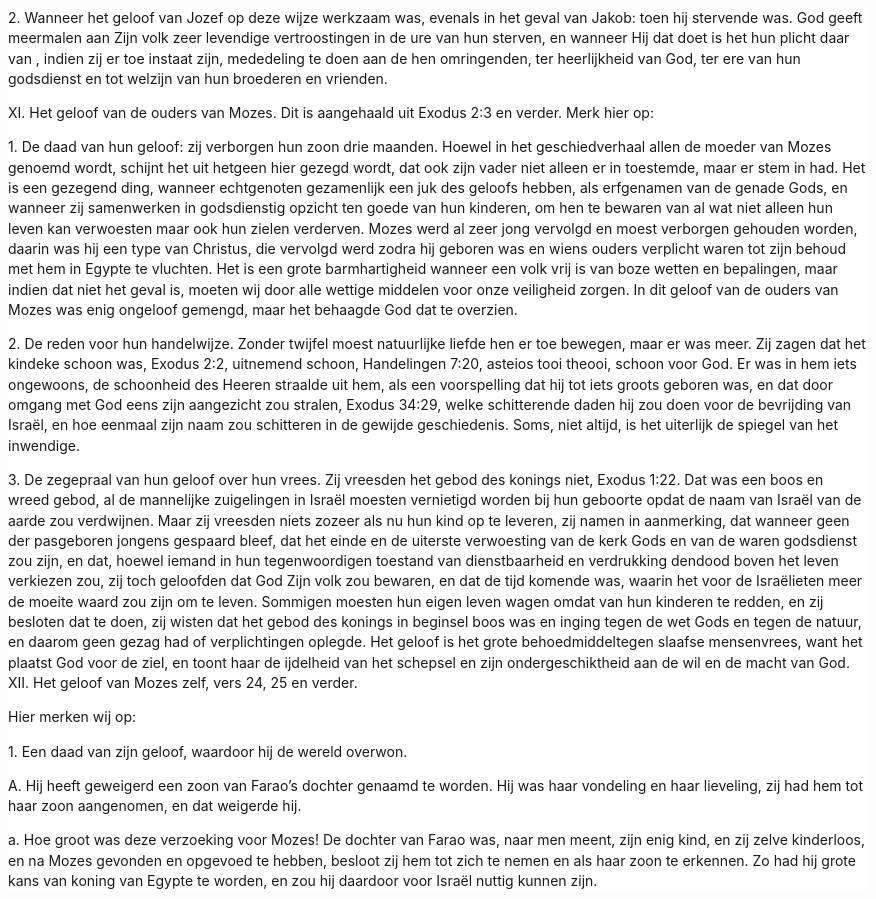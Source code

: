 2\. Wanneer het geloof van Jozef op deze wijze werkzaam was, evenals in het geval van Jakob: toen hij stervende was. God geeft meermalen aan Zijn volk zeer levendige vertroostingen in de ure van hun sterven, en wanneer Hij dat doet is het hun plicht daar van , indien zij er toe instaat zijn, mededeling te doen aan de hen omringenden, ter heerlijkheid van God, ter ere van hun godsdienst en tot welzijn van hun broederen en vrienden. 

XI. Het geloof van de ouders van Mozes. Dit is aangehaald uit Exodus 2:3 en verder. Merk hier op: 

1\. De daad van hun geloof: zij verborgen hun zoon drie maanden. Hoewel in het geschiedverhaal allen de moeder van Mozes genoemd wordt, schijnt het uit hetgeen hier gezegd wordt, dat ook zijn vader niet alleen er in toestemde, maar er stem in had. Het is een gezegend ding, wanneer echtgenoten gezamenlijk een juk des geloofs hebben, als erfgenamen van de genade Gods, en wanneer zij samenwerken in godsdienstig opzicht ten goede van hun kinderen, om hen te bewaren van al wat niet alleen hun leven kan verwoesten maar ook hun zielen verderven. Mozes werd al zeer jong vervolgd en moest verborgen gehouden worden, daarin was hij een type van Christus, die vervolgd werd zodra hij geboren was en wiens ouders verplicht waren tot zijn behoud met hem in Egypte te vluchten. Het is een grote barmhartigheid wanneer een volk vrij is van boze wetten en bepalingen, maar indien dat niet het geval is, moeten wij door alle wettige middelen voor onze veiligheid zorgen. In dit geloof van de ouders van Mozes was enig ongeloof gemengd, maar het behaagde God dat te overzien. 

2\. De reden voor hun handelwijze. Zonder twijfel moest natuurlijke liefde hen er toe bewegen, maar er was meer. Zij zagen dat het kindeke schoon was, Exodus 2:2, uitnemend schoon, Handelingen 7:20, asteios tooi theooi, schoon voor God. Er was in hem iets ongewoons, de schoonheid des Heeren straalde uit hem, als een voorspelling dat hij tot iets groots geboren was, en dat door omgang met God eens zijn aangezicht zou stralen, Exodus 34:29, welke schitterende daden hij zou doen voor de bevrijding van Israël, en hoe eenmaal zijn naam zou schitteren in de gewijde geschiedenis. Soms, niet altijd, is het uiterlijk de spiegel van het inwendige. 

3\. De zegepraal van hun geloof over hun vrees. Zij vreesden het gebod des konings niet, Exodus 1:22. Dat was een boos en wreed gebod, al de mannelijke zuigelingen in Israël moesten vernietigd worden bij hun geboorte opdat de naam van Israël van de aarde zou verdwijnen. Maar zij vreesden niets zozeer als nu hun kind op te leveren, zij namen in aanmerking, dat wanneer geen der pasgeboren jongens gespaard bleef, dat het einde en de uiterste verwoesting van de kerk Gods en van de waren godsdienst zou zijn, en dat, hoewel iemand in hun tegenwoordigen toestand van dienstbaarheid en verdrukking dendood boven het leven verkiezen zou, zij toch geloofden dat God Zijn volk zou bewaren, en dat de tijd komende was, waarin het voor de Israëlieten meer de moeite waard zou zijn om te leven. Sommigen moesten hun eigen leven wagen omdat van hun kinderen te redden, en zij besloten dat te doen, zij wisten dat het gebod des konings in beginsel boos was en inging tegen de wet Gods en tegen de natuur, en daarom geen gezag had of verplichtingen oplegde. Het geloof is het grote behoedmiddeltegen slaafse mensenvrees, want het plaatst God voor de ziel, en toont haar de ijdelheid van het schepsel en zijn ondergeschiktheid aan de wil en de macht van God. XII. Het geloof van Mozes zelf, vers 24, 25 en verder. 

Hier merken wij op: 

1\. Een daad van zijn geloof, waardoor hij de wereld overwon. 

A. Hij heeft geweigerd een zoon van Farao’s dochter genaamd te worden. Hij was haar vondeling en haar lieveling, zij had hem tot haar zoon aangenomen, en dat weigerde hij. 

a. Hoe groot was deze verzoeking voor Mozes! De dochter van Farao was, naar men meent, zijn enig kind, en zij zelve kinderloos, en na Mozes gevonden en opgevoed te hebben, besloot zij hem tot zich te nemen en als haar zoon te erkennen. Zo had hij grote kans van koning van Egypte te worden, en zou hij daardoor voor Israël nuttig kunnen zijn. 
